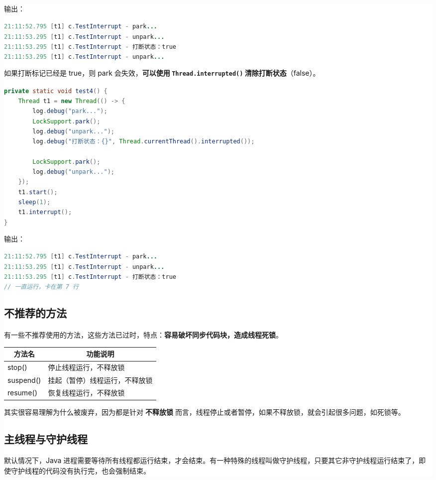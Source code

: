 输出：

```java
21:11:52.795 [t1] c.TestInterrupt - park... 
21:11:53.295 [t1] c.TestInterrupt - unpark... 
21:11:53.295 [t1] c.TestInterrupt - 打断状态：true
21:11:53.295 [t1] c.TestInterrupt - unpark...
```

如果打断标记已经是 true，则 park 会失效，**可以使用 `Thread.interrupted()` 清除打断状态**（false）。

```java
private static void test4() {
    Thread t1 = new Thread(() -> {
        log.debug("park...");
        LockSupport.park();
        log.debug("unpark...");
        log.debug("打断状态：{}", Thread.currentThread().interrupted());

        LockSupport.park();
        log.debug("unpark...");
    });
    t1.start();
    sleep(1);
    t1.interrupt();
}
```

输出：

```java
21:11:52.795 [t1] c.TestInterrupt - park... 
21:11:53.295 [t1] c.TestInterrupt - unpark... 
21:11:53.295 [t1] c.TestInterrupt - 打断状态：true
// 一直运行，卡在第 7 行
```

## 不推荐的方法

有一些不推荐使用的方法，这些方法已过时，特点：**容易破坏同步代码块，造成线程死锁**。

| 方法名    | 功能说明                       |
| --------- | ------------------------------ |
| stop()    | 停止线程运行，不释放锁         |
| suspend() | 挂起（暂停）线程运行，不释放锁 |
| resume()  | 恢复线程运行，不释放锁         |

其实很容易理解为什么被废弃，因为都是针对 **不释放锁** 而言，线程停止或者暂停，如果不释放锁，就会引起很多问题，如死锁等。

## 主线程与守护线程

默认情况下，Java 进程需要等待所有线程都运行结束，才会结束。有一种特殊的线程叫做守护线程，只要其它非守护线程运行结束了，即使守护线程的代码没有执行完，也会强制结束。
